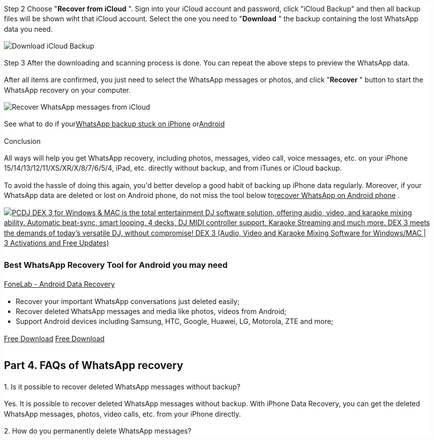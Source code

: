 [](https://secure.2checkout.com/order/cart.php?PRODS=4644627&QTY=1&AFFILIATE=108875) [](https://secure.2checkout.com/order/cart.php?PRODS=4659467&QTY=1&AFFILIATE=108875)

Step 2 Choose "**Recover from iCloud** ". Sign into your iCloud account and password, click "iCloud Backup" and then all backup files will be shown wiht that iCloud account. Select the one you need to "**Download** " the backup containing the lost WhatsApp data you need.

![Download iCloud Backup](https://www.aiseesoft.com/images/iphone-data-recovery/download-from-icloud.jpg)

Step 3 After the downloading and scanning process is done. You can repeat the above steps to preview the WhatsApp data.

 After all items are confirmed, you just need to select the WhatsApp messages or photos, and click "**Recover** " button to start the WhatsApp recovery on your computer.

![Recover WhatsApp messages from iCloud](https://www.aiseesoft.com/images/iphone-data-recovery/recover-whatsapp-messages-from-icloud-backup.jpg)

 See what to do if your[WhatsApp backup stuck on iPhone](https://tools.techidaily.com/) or[Android](https://tools.techidaily.com/)

Conclusion

 All ways will help you get WhatsApp recovery, including photos, messages, video call, voice messages, etc. on your iPhone 15/14/13/12/11/XS/XR/X/8/7/6/5/4, iPad, etc. directly without backup, and from iTunes or iCloud backup.

 To avoid the hassle of doing this again, you'd better develop a good habit of backing up iPhone data regularly. Moreover, if your WhatsApp data are deleted or lost on Android phone, do not miss the tool below to[recover WhatsApp on Android phone](https://tools.techidaily.com/) .


<a href="https://shop.pcdj.com/order/checkout.php?PRODS=4698824&QTY=1&AFFILIATE=108875&CART=1"> <img src="https://secure.avangate.com/images/merchant/47f4b6321e9fd8e8f7326a6adc1a7c1e/products/dex3pro-screenshot-homepage.png" border="0">PCDJ DEX 3 for Windows & MAC is the total entertainment DJ software solution, offering audio, video, and karaoke mixing ability. Automatic beat-sync, smart looping, 4 decks, DJ MIDI controller support, Karaoke Streaming and much more. 
DEX 3 meets the demands of today’s versatile DJ, without compromise! 
DEX 3 (Audio, Video and Karaoke Mixing Software for Windows/MAC | 3 Activations and Free Updates)</a>

### Best WhatsApp Recovery Tool for Android you may need

[FoneLab - Android Data Recovery](https://tools.techidaily.com/aiseesoft-android-data-recovery/)

* Recover your important WhatsApp conversations just deleted easily;
* Recover deleted WhatsApp messages and media like photos, videos from Android;
* Support Android devices including Samsung, HTC, Google, Huawei, LG, Motorola, ZTE and more;

[Free Download](https://secure.2checkout.com/order/cart.php?PRODS=4644627&QTY=1&AFFILIATE=108875) [Free Download](https://secure.2checkout.com/order/cart.php?PRODS=4659467&QTY=1&AFFILIATE=108875)

## Part 4\. FAQs of WhatsApp recovery

 1\. Is it possible to recover deleted WhatsApp messages without backup?

 Yes. It is possible to recover deleted WhatsApp messages without backup. With iPhone Data Recovery, you can get the deleted WhatsApp messages, photos, video calls, etc. from your iPhone directly.

 2\. How do you permanently delete WhatsApp messages?
